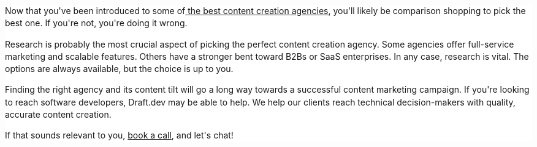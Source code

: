 Now that you've been introduced to some of[ the best content creation agencies](https://draft.dev/learn/best-b2b-content-marketing-agencies-by-vertical), you'll likely be comparison shopping to pick the best one. If you're not, you're doing it wrong.

Research is probably the most crucial aspect of picking the perfect content creation agency. Some agencies offer full-service marketing and scalable features. Others have a stronger bent toward B2Bs or SaaS enterprises. In any case, research is vital. The options are always available, but the choice is up to you.

Finding the right agency and its content tilt will go a long way towards a successful content marketing campaign. If you're looking to reach software developers, Draft.dev may be able to help. We help our clients reach technical decision-makers with quality, accurate content creation.

If that sounds relevant to you, [book a call](https://draft.dev/call), and let's chat!